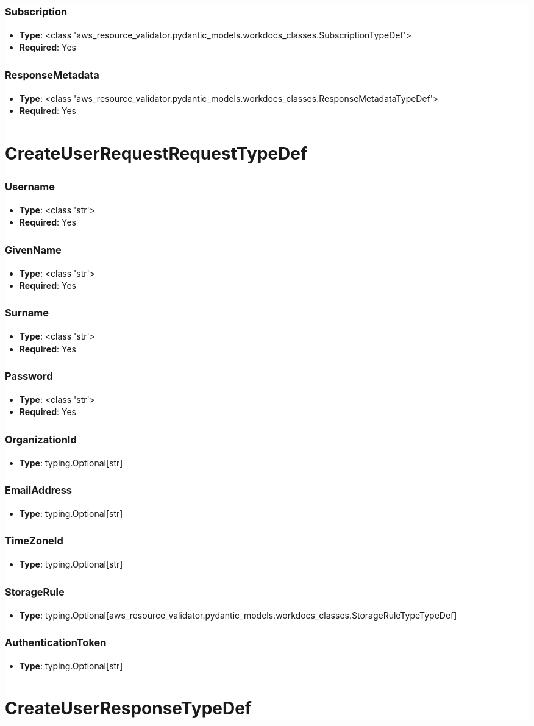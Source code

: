 ### Subscription
- **Type**: <class 'aws_resource_validator.pydantic_models.workdocs_classes.SubscriptionTypeDef'>
- **Required**: Yes

### ResponseMetadata
- **Type**: <class 'aws_resource_validator.pydantic_models.workdocs_classes.ResponseMetadataTypeDef'>
- **Required**: Yes


# CreateUserRequestRequestTypeDef

### Username
- **Type**: <class 'str'>
- **Required**: Yes

### GivenName
- **Type**: <class 'str'>
- **Required**: Yes

### Surname
- **Type**: <class 'str'>
- **Required**: Yes

### Password
- **Type**: <class 'str'>
- **Required**: Yes

### OrganizationId
- **Type**: typing.Optional[str]

### EmailAddress
- **Type**: typing.Optional[str]

### TimeZoneId
- **Type**: typing.Optional[str]

### StorageRule
- **Type**: typing.Optional[aws_resource_validator.pydantic_models.workdocs_classes.StorageRuleTypeTypeDef]

### AuthenticationToken
- **Type**: typing.Optional[str]


# CreateUserResponseTypeDef

